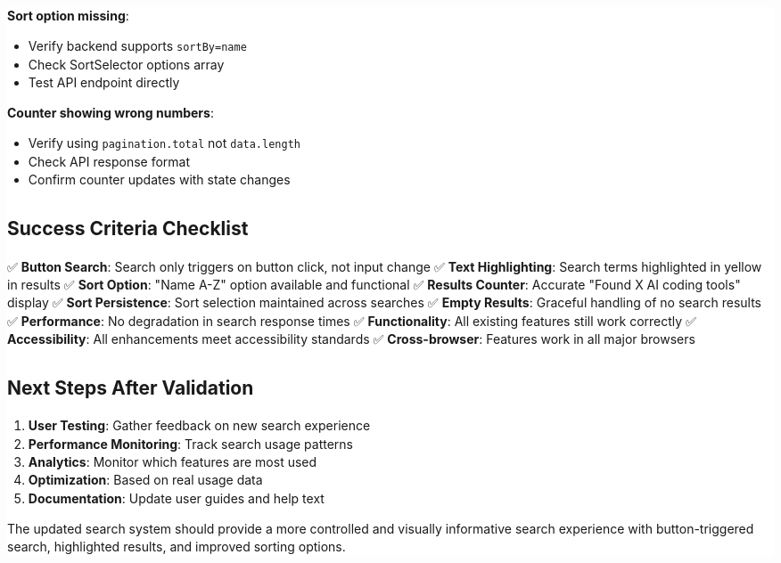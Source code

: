 **Sort option missing**:
- Verify backend supports `sortBy=name`
- Check SortSelector options array
- Test API endpoint directly

**Counter showing wrong numbers**:
- Verify using `pagination.total` not `data.length`
- Check API response format
- Confirm counter updates with state changes

## Success Criteria Checklist

✅ **Button Search**: Search only triggers on button click, not input change
✅ **Text Highlighting**: Search terms highlighted in yellow in results
✅ **Sort Option**: "Name A-Z" option available and functional
✅ **Results Counter**: Accurate "Found X AI coding tools" display
✅ **Sort Persistence**: Sort selection maintained across searches
✅ **Empty Results**: Graceful handling of no search results
✅ **Performance**: No degradation in search response times
✅ **Functionality**: All existing features still work correctly
✅ **Accessibility**: All enhancements meet accessibility standards
✅ **Cross-browser**: Features work in all major browsers

## Next Steps After Validation

1. **User Testing**: Gather feedback on new search experience
2. **Performance Monitoring**: Track search usage patterns
3. **Analytics**: Monitor which features are most used
4. **Optimization**: Based on real usage data
5. **Documentation**: Update user guides and help text

The updated search system should provide a more controlled and visually informative search experience with button-triggered search, highlighted results, and improved sorting options.